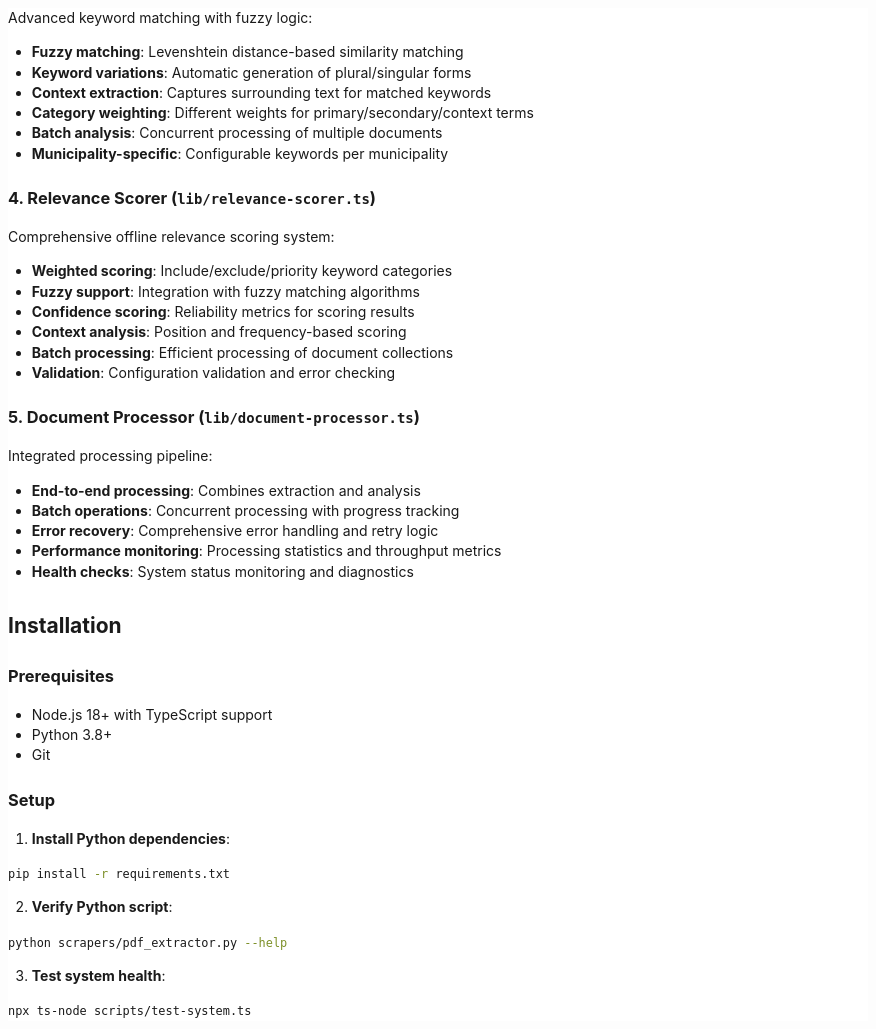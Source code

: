 Advanced keyword matching with fuzzy logic:

- **Fuzzy matching**: Levenshtein distance-based similarity matching
- **Keyword variations**: Automatic generation of plural/singular forms
- **Context extraction**: Captures surrounding text for matched keywords
- **Category weighting**: Different weights for primary/secondary/context terms
- **Batch analysis**: Concurrent processing of multiple documents
- **Municipality-specific**: Configurable keywords per municipality

### 4. Relevance Scorer (`lib/relevance-scorer.ts`)

Comprehensive offline relevance scoring system:

- **Weighted scoring**: Include/exclude/priority keyword categories
- **Fuzzy support**: Integration with fuzzy matching algorithms
- **Confidence scoring**: Reliability metrics for scoring results
- **Context analysis**: Position and frequency-based scoring
- **Batch processing**: Efficient processing of document collections
- **Validation**: Configuration validation and error checking

### 5. Document Processor (`lib/document-processor.ts`)

Integrated processing pipeline:

- **End-to-end processing**: Combines extraction and analysis
- **Batch operations**: Concurrent processing with progress tracking
- **Error recovery**: Comprehensive error handling and retry logic
- **Performance monitoring**: Processing statistics and throughput metrics
- **Health checks**: System status monitoring and diagnostics

## Installation

### Prerequisites

- Node.js 18+ with TypeScript support
- Python 3.8+
- Git

### Setup

1. **Install Python dependencies**:
```bash
pip install -r requirements.txt
```

2. **Verify Python script**:
```bash
python scrapers/pdf_extractor.py --help
```

3. **Test system health**:
```bash
npx ts-node scripts/test-system.ts
```
